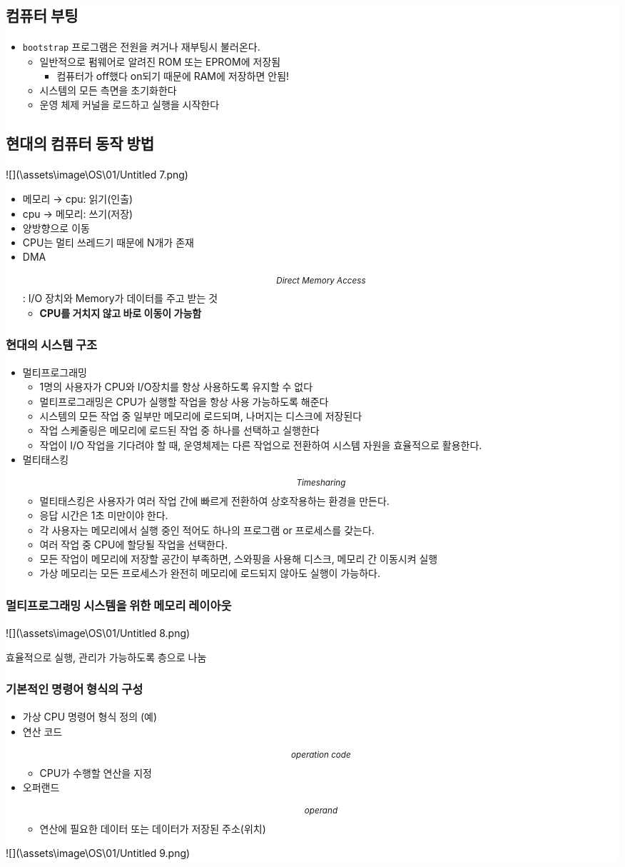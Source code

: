 ## 컴퓨터 부팅

- `bootstrap` 프로그램은 전원을 켜거나 재부팅시 불러온다.
    - 일반적으로 펌웨어로 알려진 ROM 또는 EPROM에 저장됨
        - 컴퓨터가 off했다 on되기 때문에 RAM에 저장하면 안됨!
    - 시스템의 모든 측면을 초기화한다
    - 운영 체제 커널을 로드하고 실행을 시작한다

## 현대의 컴퓨터 동작 방법

![](\assets\image\OS\01/Untitled 7.png)

- 메모리 → cpu: 읽기(인출)
- cpu → 메모리: 쓰기(저장)
- 양방향으로 이동
- CPU는 멀티 쓰레드기 때문에 N개가 존재
- DMA$$_{Direct \ Memory \ Access}$$: I/O 장치와 Memory가 데이터를 주고 받는 것
    - **CPU를 거치지 않고 바로 이동이 가능함**

### 현대의 시스템 구조

- 멀티프로그래밍
    - 1명의 사용자가 CPU와 I/O장치를 항상 사용하도록 유지할 수 없다
    - 멀티프로그래밍은 CPU가 실행할 작업을 항상 사용 가능하도록 해준다
    - 시스템의 모든 작업 중 일부만 메모리에 로드되며, 나머지는 디스크에 저장된다
    - 작업 스케줄링은 메모리에 로드된 작업 중 하나를 선택하고 실행한다
    - 작업이 I/O 작업을 기다려야 할 때, 운영체제는 다른 작업으로 전환하여 시스템 자원을 효율적으로 활용한다.
- 멀티태스킹$$_{Timesharing}$$
    - 멀티태스킹은 사용자가 여러 작업 간에 빠르게 전환하여 상호작용하는 환경을 만든다.
    - 응답 시간은 1초 미만이야 한다.
    - 각 사용자는 메모리에서 실행 중인 적어도 하나의 프로그램 or 프로세스를 갖는다.
    - 여러 작업 중 CPU에 할당될 작업을 선택한다.
    - 모든 작업이 메모리에 저장할 공간이 부족하면, 스와핑을 사용해 디스크, 메모리 간 이동시켜 실행
    - 가상 메모리는 모든 프로세스가 완전히 메모리에 로드되지 않아도 실행이 가능하다.

### 멀티프로그래밍 시스템을 위한 메모리 레이아웃

![](\assets\image\OS\01/Untitled 8.png)

효율적으로 실행, 관리가 가능하도록 층으로 나눔

### 기본적인 명령어 형식의 구성

- 가상 CPU 명령어 형식 정의 (예)
- 연산 코드$$_{operation \ code}$$
    - CPU가 수행할 연산을 지정
- 오퍼랜드$$_{operand}$$
    - 연산에 필요한 데이터 또는 데이터가 저장된 주소(위치)

![](\assets\image\OS\01/Untitled 9.png)
